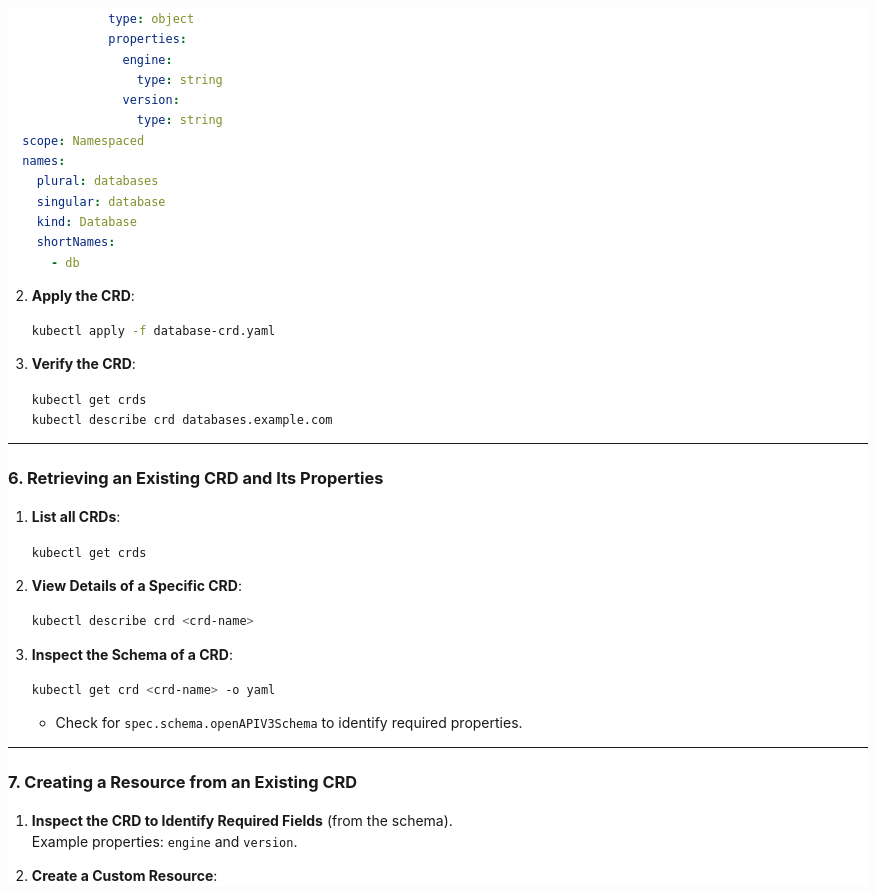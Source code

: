    ```yaml
                 type: object
                 properties:
                   engine:
                     type: string
                   version:
                     type: string
     scope: Namespaced
     names:
       plural: databases
       singular: database
       kind: Database
       shortNames:
         - db
   ```

2. **Apply the CRD**:

   ```bash
   kubectl apply -f database-crd.yaml
   ```

3. **Verify the CRD**:
   ```bash
   kubectl get crds
   kubectl describe crd databases.example.com
   ```

---

### **6. Retrieving an Existing CRD and Its Properties**

1. **List all CRDs**:

   ```bash
   kubectl get crds
   ```

2. **View Details of a Specific CRD**:

   ```bash
   kubectl describe crd <crd-name>
   ```

3. **Inspect the Schema of a CRD**:
   ```bash
   kubectl get crd <crd-name> -o yaml
   ```
   - Check for `spec.schema.openAPIV3Schema` to identify required properties.

---

### **7. Creating a Resource from an Existing CRD**

1. **Inspect the CRD to Identify Required Fields** (from the schema).  
   Example properties: `engine` and `version`.

2. **Create a Custom Resource**:
